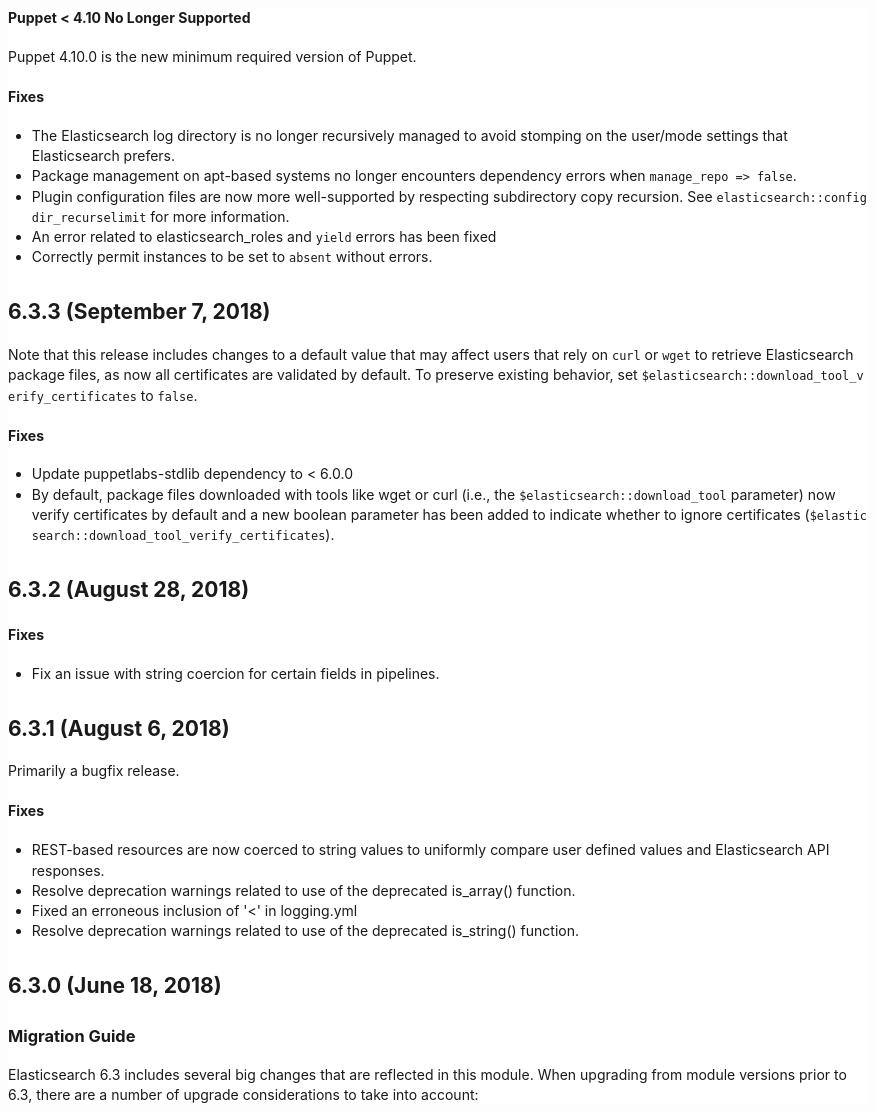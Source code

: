 #### Puppet < 4.10 No Longer Supported

Puppet 4.10.0 is the new minimum required version of Puppet.

#### Fixes
* The Elasticsearch log directory is no longer recursively managed to avoid stomping on the user/mode settings that Elasticsearch prefers.
* Package management on apt-based systems no longer encounters dependency errors when `manage_repo => false`.
* Plugin configuration files are now more well-supported by respecting subdirectory copy recursion. See `elasticsearch::configdir_recurselimit` for more information.
* An error related to elasticsearch_roles and `yield` errors has been fixed
* Correctly permit instances to be set to `absent` without errors.

## 6.3.3 (September 7, 2018)

Note that this release includes changes to a default value that may affect users that rely on `curl` or `wget` to retrieve Elasticsearch package files, as now all certificates are validated by default.
To preserve existing behavior, set `$elasticsearch::download_tool_verify_certificates` to `false`.

#### Fixes
* Update puppetlabs-stdlib dependency to < 6.0.0
* By default, package files downloaded with tools like wget or curl (i.e., the `$elasticsearch::download_tool` parameter) now verify certificates by default and a new boolean parameter has been added to indicate whether to ignore certificates (`$elasticsearch::download_tool_verify_certificates`).

## 6.3.2 (August 28, 2018)

#### Fixes
* Fix an issue with string coercion for certain fields in pipelines.

## 6.3.1 (August 6, 2018)

Primarily a bugfix release.

#### Fixes
* REST-based resources are now coerced to string values to uniformly compare user defined values and Elasticsearch API responses.
* Resolve deprecation warnings related to use of the deprecated is_array() function.
* Fixed an erroneous inclusion of '<' in logging.yml
* Resolve deprecation warnings related to use of the deprecated is_string() function.

## 6.3.0 (June 18, 2018)

### Migration Guide

Elasticsearch 6.3 includes several big changes that are reflected in this module.
When upgrading from module versions prior to 6.3, there are a number of upgrade considerations to take into account:
